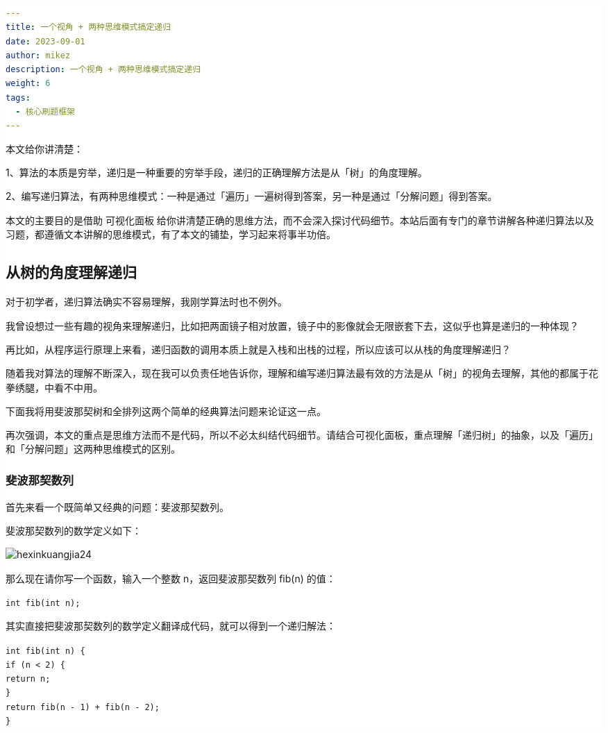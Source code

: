 ```yaml
---
title: 一个视角 + 两种思维模式搞定递归
date: 2023-09-01
author: mikez
description: 一个视角 + 两种思维模式搞定递归
weight: 6
tags:
  - 核心刷题框架
---
```


本文给你讲清楚：

1、算法的本质是穷举，递归是一种重要的穷举手段，递归的正确理解方法是从「树」的角度理解。

2、编写递归算法，有两种思维模式：一种是通过「遍历」一遍树得到答案，另一种是通过「分解问题」得到答案。

本文的主要目的是借助
可视化面板 给你讲清楚正确的思维方法，而不会深入探讨代码细节。本站后面有专门的章节讲解各种递归算法以及习题，都遵循文本讲解的思维模式，有了本文的铺垫，学习起来将事半功倍。

## 从树的角度理解递归

对于初学者，递归算法确实不容易理解，我刚学算法时也不例外。

我曾设想过一些有趣的视角来理解递归，比如把两面镜子相对放置，镜子中的影像就会无限嵌套下去，这似乎也算是递归的一种体现？

再比如，从程序运行原理上来看，递归函数的调用本质上就是入栈和出栈的过程，所以应该可以从栈的角度理解递归？

随着我对算法的理解不断深入，现在我可以负责任地告诉你，理解和编写递归算法最有效的方法是从「树」的视角去理解，其他的都属于花拳绣腿，中看不中用。

下面我将用斐波那契树和全排列这两个简单的经典算法问题来论证这一点。

再次强调，本文的重点是思维方法而不是代码，所以不必太纠结代码细节。请结合可视化面板，重点理解「递归树」的抽象，以及「遍历」和「分解问题」这两种思维模式的区别。

### 斐波那契数列

首先来看一个既简单又经典的问题：斐波那契数列。

斐波那契数列的数学定义如下：

![hexinkuangjia24](/images/algorithm/hexinkuangjia24.jpg)

那么现在请你写一个函数，输入一个整数 n，返回斐波那契数列 fib(n) 的值：

```md
int fib(int n);
```

其实直接把斐波那契数列的数学定义翻译成代码，就可以得到一个递归解法：

```md
int fib(int n) {
if (n < 2) {
return n;
}
return fib(n - 1) + fib(n - 2);
}
```
